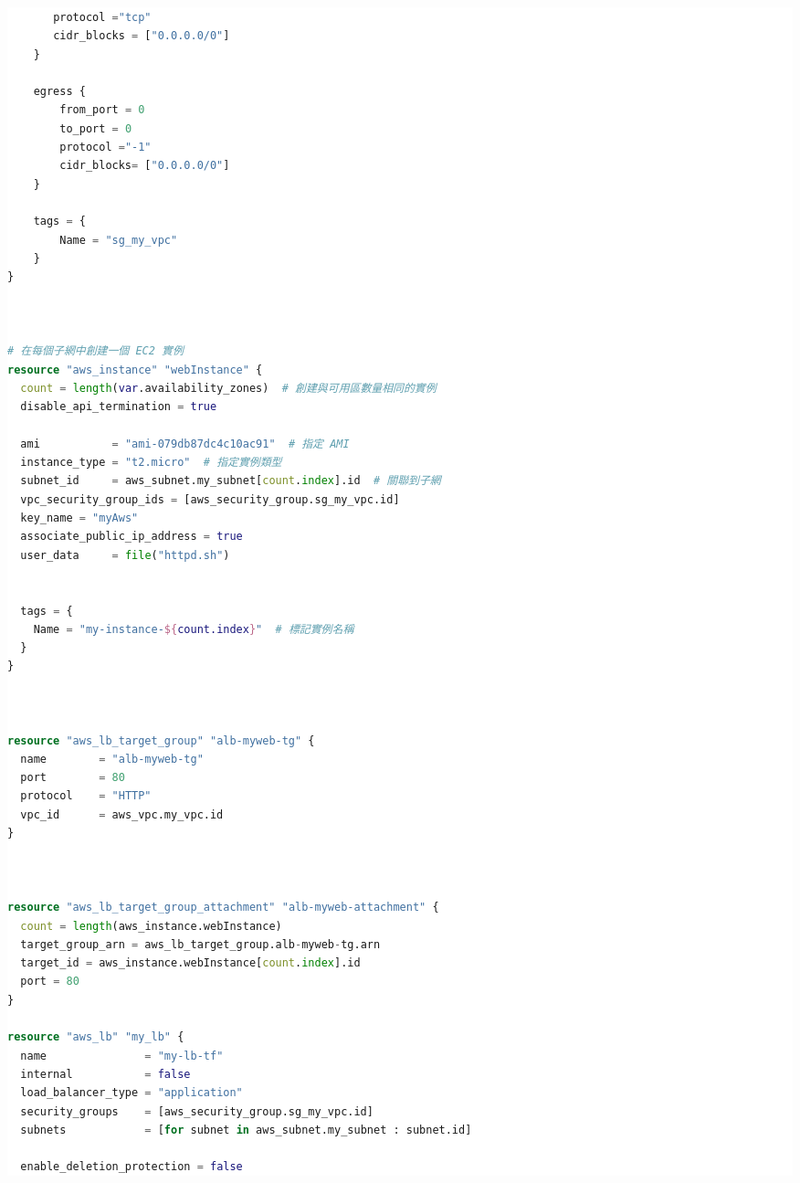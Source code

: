```tf
       protocol ="tcp"
       cidr_blocks = ["0.0.0.0/0"]   
    }

    egress {
        from_port = 0
        to_port = 0
        protocol ="-1"
        cidr_blocks= ["0.0.0.0/0"]  
    }

    tags = {
        Name = "sg_my_vpc"
    }
}



# 在每個子網中創建一個 EC2 實例
resource "aws_instance" "webInstance" {
  count = length(var.availability_zones)  # 創建與可用區數量相同的實例
  disable_api_termination = true

  ami           = "ami-079db87dc4c10ac91"  # 指定 AMI
  instance_type = "t2.micro"  # 指定實例類型
  subnet_id     = aws_subnet.my_subnet[count.index].id  # 關聯到子網
  vpc_security_group_ids = [aws_security_group.sg_my_vpc.id]
  key_name = "myAws"
  associate_public_ip_address = true
  user_data 	= file("httpd.sh")


  tags = {
    Name = "my-instance-${count.index}"  # 標記實例名稱
  }
}



resource "aws_lb_target_group" "alb-myweb-tg" {
  name        = "alb-myweb-tg"
  port        = 80
  protocol    = "HTTP"
  vpc_id      = aws_vpc.my_vpc.id
}



resource "aws_lb_target_group_attachment" "alb-myweb-attachment" {
  count = length(aws_instance.webInstance)
  target_group_arn = aws_lb_target_group.alb-myweb-tg.arn
  target_id = aws_instance.webInstance[count.index].id
  port = 80
}

resource "aws_lb" "my_lb" {
  name               = "my-lb-tf"
  internal           = false
  load_balancer_type = "application"
  security_groups    = [aws_security_group.sg_my_vpc.id]
  subnets            = [for subnet in aws_subnet.my_subnet : subnet.id]

  enable_deletion_protection = false
```